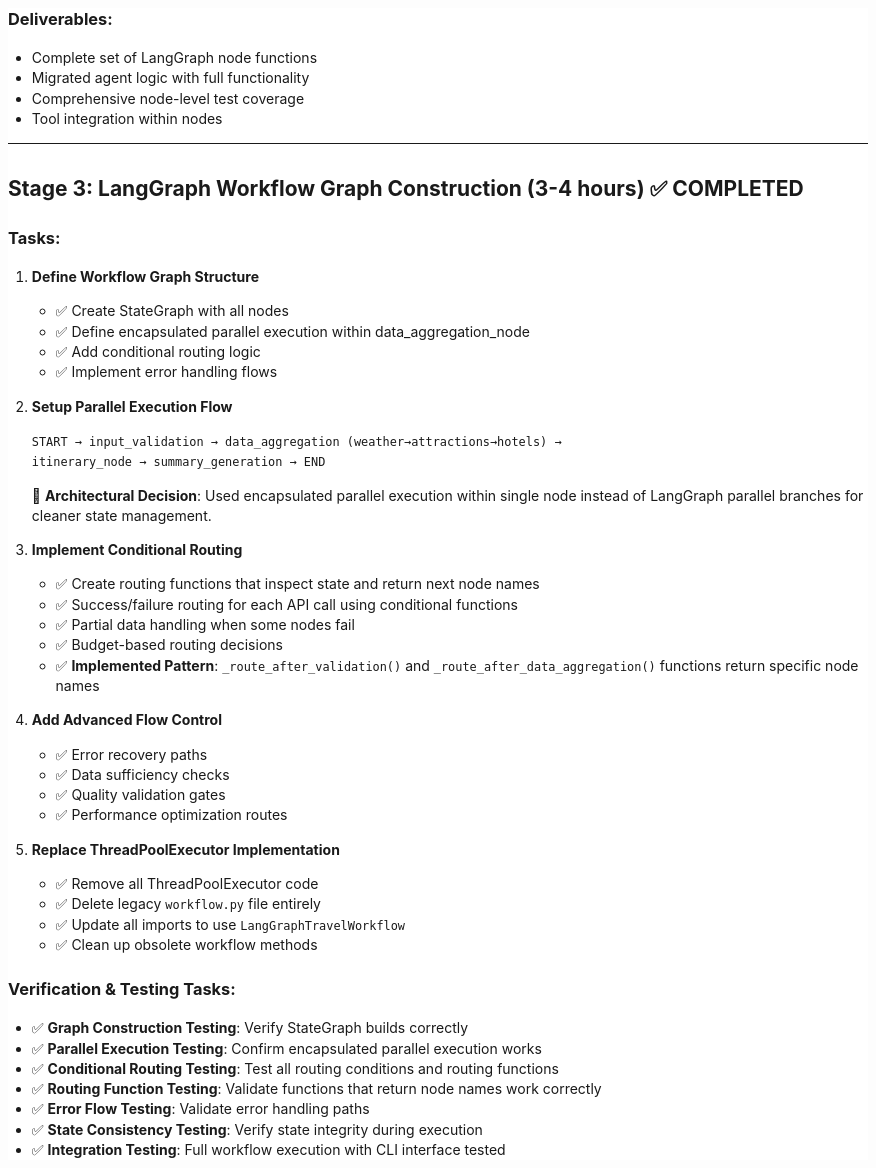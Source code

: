### Deliverables:
- Complete set of LangGraph node functions
- Migrated agent logic with full functionality
- Comprehensive node-level test coverage
- Tool integration within nodes

---

## Stage 3: LangGraph Workflow Graph Construction (3-4 hours) ✅ **COMPLETED**

### Tasks:
1. **Define Workflow Graph Structure**
   - ✅ Create StateGraph with all nodes
   - ✅ Define encapsulated parallel execution within data_aggregation_node
   - ✅ Add conditional routing logic
   - ✅ Implement error handling flows

2. **Setup Parallel Execution Flow**
   ```
   START → input_validation → data_aggregation (weather→attractions→hotels) → 
   itinerary_node → summary_generation → END
   ```
   📝 **Architectural Decision**: Used encapsulated parallel execution within single node instead of LangGraph parallel branches for cleaner state management.

3. **Implement Conditional Routing**
   - ✅ Create routing functions that inspect state and return next node names
   - ✅ Success/failure routing for each API call using conditional functions
   - ✅ Partial data handling when some nodes fail
   - ✅ Budget-based routing decisions
   - ✅ **Implemented Pattern**: `_route_after_validation()` and `_route_after_data_aggregation()` functions return specific node names

4. **Add Advanced Flow Control**
   - ✅ Error recovery paths
   - ✅ Data sufficiency checks
   - ✅ Quality validation gates
   - ✅ Performance optimization routes

5. **Replace ThreadPoolExecutor Implementation**
   - ✅ Remove all ThreadPoolExecutor code
   - ✅ Delete legacy `workflow.py` file entirely
   - ✅ Update all imports to use `LangGraphTravelWorkflow`
   - ✅ Clean up obsolete workflow methods

### Verification & Testing Tasks:
- ✅ **Graph Construction Testing**: Verify StateGraph builds correctly
- ✅ **Parallel Execution Testing**: Confirm encapsulated parallel execution works
- ✅ **Conditional Routing Testing**: Test all routing conditions and routing functions
- ✅ **Routing Function Testing**: Validate functions that return node names work correctly
- ✅ **Error Flow Testing**: Validate error handling paths
- ✅ **State Consistency Testing**: Verify state integrity during execution
- ✅ **Integration Testing**: Full workflow execution with CLI interface tested
